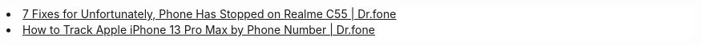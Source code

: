 <li><a href="https://howto.techidaily.com/7-fixes-for-unfortunately-phone-has-stopped-on-realme-c55-drfone-by-drfone-fix-android-problems-fix-android-problems/"><u>7 Fixes for Unfortunately, Phone Has Stopped on Realme C55 | Dr.fone</u></a></li>
<li><a href="https://ios-location-track.techidaily.com/how-to-track-apple-iphone-13-pro-max-by-phone-number-drfone-by-drfone-virtual-ios/"><u>How to Track Apple iPhone 13 Pro Max by Phone Number | Dr.fone</u></a></li>
</ul></div>

